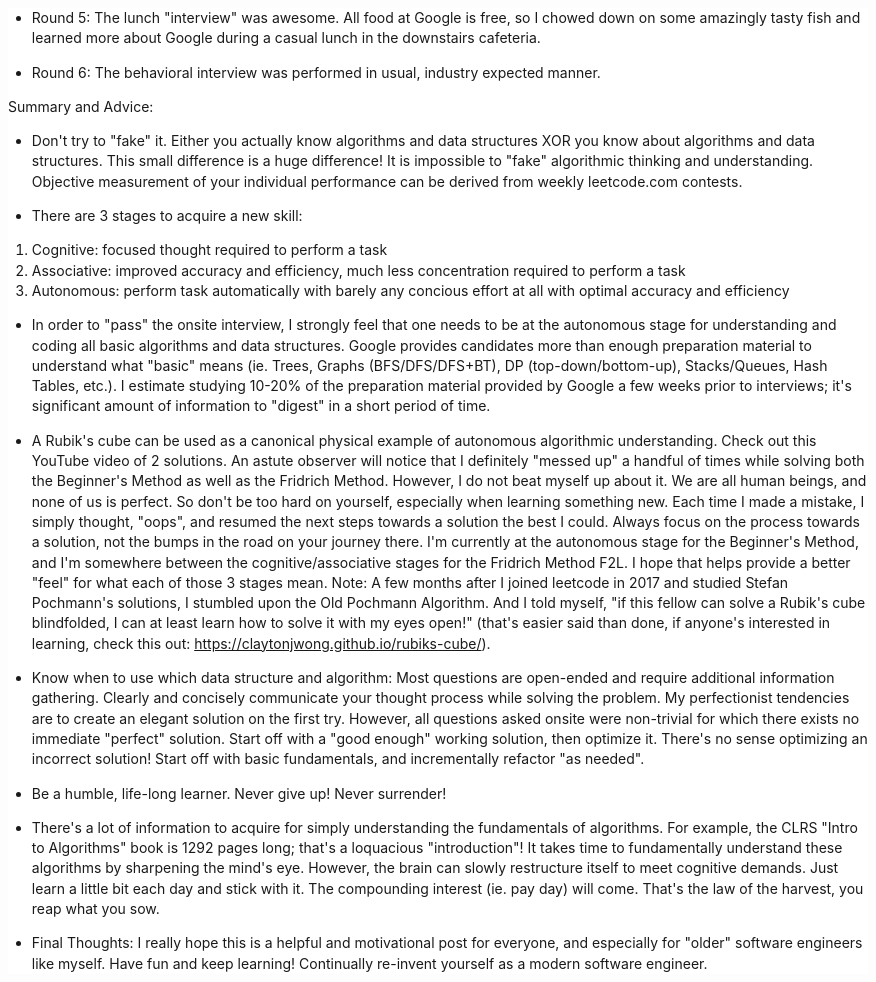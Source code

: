 * Round 5: The lunch "interview" was awesome. All food at Google is free, so I chowed down on some amazingly tasty fish and learned more about Google during a casual lunch in the downstairs cafeteria.

* Round 6: The behavioral interview was performed in usual, industry expected manner.

Summary and Advice:

* Don't try to "fake" it. Either you actually know algorithms and data structures XOR you know about algorithms and data structures. This small difference is a huge difference! It is impossible to "fake" algorithmic thinking and understanding. Objective measurement of your individual performance can be derived from weekly leetcode.com contests.

* There are 3 stages to acquire a new skill:

1. Cognitive: focused thought required to perform a task
2. Associative: improved accuracy and efficiency, much less concentration required to perform a task
3. Autonomous: perform task automatically with barely any concious effort at all with optimal accuracy and efficiency

* In order to "pass" the onsite interview, I strongly feel that one needs to be at the autonomous stage for understanding and coding all basic algorithms and data structures. Google provides candidates more than enough preparation material to understand what "basic" means (ie. Trees, Graphs (BFS/DFS/DFS+BT), DP (top-down/bottom-up), Stacks/Queues, Hash Tables, etc.). I estimate studying 10-20% of the preparation material provided by Google a few weeks prior to interviews; it's significant amount of information to "digest" in a short period of time.

* A Rubik's cube can be used as a canonical physical example of autonomous algorithmic understanding. Check out this YouTube video of 2 solutions. An astute observer will notice that I definitely "messed up" a handful of times while solving both the Beginner's Method as well as the Fridrich Method. However, I do not beat myself up about it. We are all human beings, and none of us is perfect. So don't be too hard on yourself, especially when learning something new. Each time I made a mistake, I simply thought, "oops", and resumed the next steps towards a solution the best I could. Always focus on the process towards a solution, not the bumps in the road on your journey there. I'm currently at the autonomous stage for the Beginner's Method, and I'm somewhere between the cognitive/associative stages for the Fridrich Method F2L. I hope that helps provide a better "feel" for what each of those 3 stages mean. Note: A few months after I joined leetcode in 2017 and studied Stefan Pochmann's solutions, I stumbled upon the Old Pochmann Algorithm. And I told myself, "if this fellow can solve a Rubik's cube blindfolded, I can at least learn how to solve it with my eyes open!" (that's easier said than done, if anyone's interested in learning, check this out: https://claytonjwong.github.io/rubiks-cube/).

* Know when to use which data structure and algorithm: Most questions are open-ended and require additional information gathering. Clearly and concisely communicate your thought process while solving the problem. My perfectionist tendencies are to create an elegant solution on the first try. However, all questions asked onsite were non-trivial for which there exists no immediate "perfect" solution. Start off with a "good enough" working solution, then optimize it. There's no sense optimizing an incorrect solution! Start off with basic fundamentals, and incrementally refactor "as needed".

* Be a humble, life-long learner. Never give up! Never surrender!

* There's a lot of information to acquire for simply understanding the fundamentals of algorithms. For example, the CLRS "Intro to Algorithms" book is 1292 pages long; that's a loquacious "introduction"! It takes time to fundamentally understand these algorithms by sharpening the mind's eye. However, the brain can slowly restructure itself to meet cognitive demands. Just learn a little bit each day and stick with it. The compounding interest (ie. pay day) will come. That's the law of the harvest, you reap what you sow.
* Final Thoughts: I really hope this is a helpful and motivational post for everyone, and especially for "older" software engineers like myself. Have fun and keep learning! Continually re-invent yourself as a modern software engineer.
